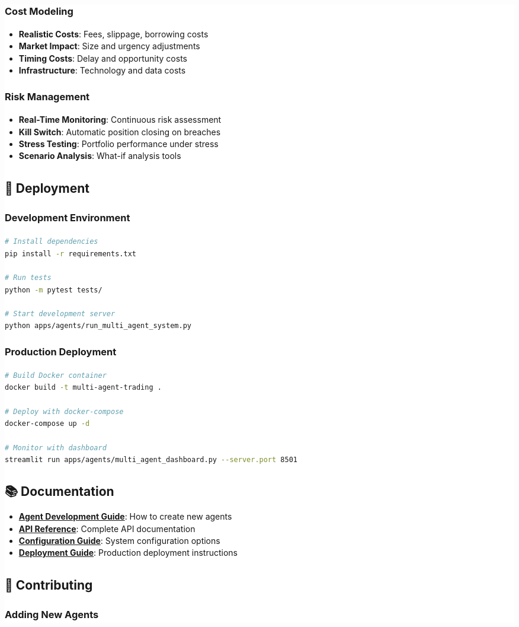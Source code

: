 ### Cost Modeling
- **Realistic Costs**: Fees, slippage, borrowing costs
- **Market Impact**: Size and urgency adjustments
- **Timing Costs**: Delay and opportunity costs
- **Infrastructure**: Technology and data costs

### Risk Management
- **Real-Time Monitoring**: Continuous risk assessment
- **Kill Switch**: Automatic position closing on breaches
- **Stress Testing**: Portfolio performance under stress
- **Scenario Analysis**: What-if analysis tools

## 🚀 Deployment

### Development Environment
```bash
# Install dependencies
pip install -r requirements.txt

# Run tests
python -m pytest tests/

# Start development server
python apps/agents/run_multi_agent_system.py
```

### Production Deployment
```bash
# Build Docker container
docker build -t multi-agent-trading .

# Deploy with docker-compose
docker-compose up -d

# Monitor with dashboard
streamlit run apps/agents/multi_agent_dashboard.py --server.port 8501
```

## 📚 Documentation

- **[Agent Development Guide](docs/agent_development.md)**: How to create new agents
- **[API Reference](docs/api_reference.md)**: Complete API documentation
- **[Configuration Guide](docs/configuration.md)**: System configuration options
- **[Deployment Guide](docs/deployment.md)**: Production deployment instructions

## 🤝 Contributing

### Adding New Agents
